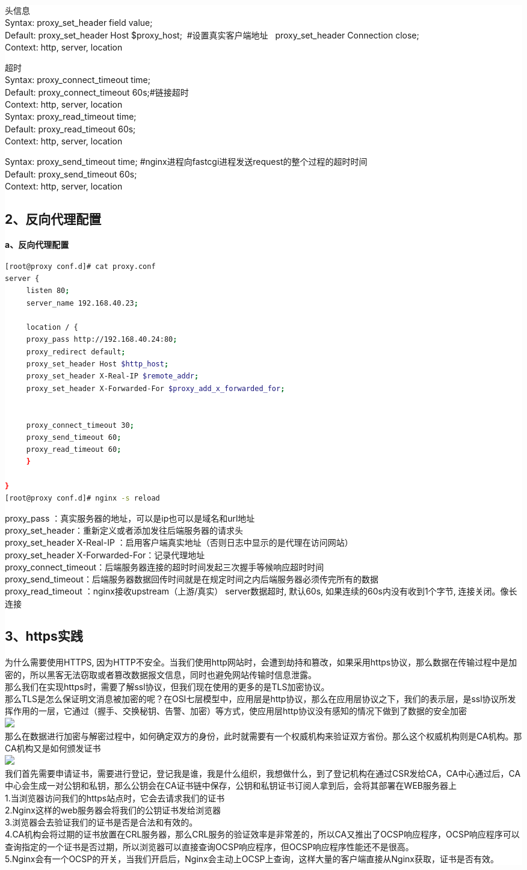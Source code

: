 头信息<br />Syntax: proxy_set_header field value;<br />Default: proxy_set_header Host $proxy_host;  #设置真实客户端地址   proxy_set_header Connection close;<br />Context: http, server, location

超时<br />Syntax: proxy_connect_timeout time;<br />Default: proxy_connect_timeout 60s;#链接超时<br />Context: http, server, location<br />Syntax: proxy_read_timeout time;<br />Default: proxy_read_timeout 60s;<br />Context: http, server, location

Syntax: proxy_send_timeout time; #nginx进程向fastcgi进程发送request的整个过程的超时时间<br />Default: proxy_send_timeout 60s;<br />Context: http, server, location
<a name="t4wMB"></a>
## 2、反向代理配置


**a、反向代理配置**
```bash
[root@proxy conf.d]# cat proxy.conf
server {
     listen 80;
     server_name 192.168.40.23;

     location / {
     proxy_pass http://192.168.40.24:80;
     proxy_redirect default;
     proxy_set_header Host $http_host;
     proxy_set_header X-Real-IP $remote_addr;
     proxy_set_header X-Forwarded-For $proxy_add_x_forwarded_for;


     proxy_connect_timeout 30;
     proxy_send_timeout 60;
     proxy_read_timeout 60;
     }

}
[root@proxy conf.d]# nginx -s reload
```
proxy_pass ：真实服务器的地址，可以是ip也可以是域名和url地址<br />proxy_set_header：重新定义或者添加发往后端服务器的请求头<br />proxy_set_header X-Real-IP ：启用客户端真实地址（否则日志中显示的是代理在访问网站）<br />proxy_set_header X-Forwarded-For：记录代理地址<br />proxy_connect_timeout：后端服务器连接的超时时间发起三次握手等候响应超时时间<br />proxy_send_timeout：后端服务器数据回传时间就是在规定时间之内后端服务器必须传完所有的数据<br />proxy_read_timeout ：nginx接收upstream（上游/真实） server数据超时, 默认60s, 如果连续的60s内没有收到1个字节, 连接关闭。像长连接

<a name="eee23b03"></a>
## 3、https实践
为什么需要使用HTTPS, 因为HTTP不安全。当我们使用http网站时，会遭到劫持和篡改，如果采用https协议，那么数据在传输过程中是加密的，所以黑客无法窃取或者篡改数据报文信息，同时也避免网站传输时信息泄露。<br />那么我们在实现https时，需要了解ssl协议，但我们现在使用的更多的是TLS加密协议。<br />那么TLS是怎么保证明文消息被加密的呢？在OSI七层模型中，应用层是http协议，那么在应用层协议之下，我们的表示层，是ssl协议所发挥作用的一层，它通过（握手、交换秘钥、告警、加密）等方式，使应用层http协议没有感知的情况下做到了数据的安全加密<br />![](https://cdn.nlark.com/yuque/0/2020/jpeg/2476579/1601715197167-d781acd1-e0ed-49c4-bd4f-406006b0375b.jpeg#height=1126&id=Ge3sl&originHeight=1126&originWidth=2036&originalType=binary&ratio=1&rotation=0&showTitle=false&size=0&status=done&style=none&title=&width=2036)<br />那么在数据进行加密与解密过程中，如何确定双方的身份，此时就需要有一个权威机构来验证双方省份。那么这个权威机构则是CA机构。那CA机构又是如何颁发证书<br />![](https://cdn.nlark.com/yuque/0/2020/jpeg/2476579/1601715197257-f46f38f1-6dce-4f19-a792-38041ba7eb8e.jpeg#height=1813&id=uc7lG&originHeight=1813&originWidth=2924&originalType=binary&ratio=1&rotation=0&showTitle=false&size=0&status=done&style=none&title=&width=2924)<br />我们首先需要申请证书，需要进行登记，登记我是谁，我是什么组织，我想做什么，到了登记机构在通过CSR发给CA，CA中心通过后，CA中心会生成一对公钥和私钥，那么公钥会在CA证书链中保存，公钥和私钥证书订阅人拿到后，会将其部署在WEB服务器上<br />1.当浏览器访问我们的https站点时，它会去请求我们的证书<br />2.Nginx这样的web服务器会将我们的公钥证书发给浏览器<br />3.浏览器会去验证我们的证书是否是合法和有效的。<br />4.CA机构会将过期的证书放置在CRL服务器，那么CRL服务的验证效率是非常差的，所以CA又推出了OCSP响应程序，OCSP响应程序可以查询指定的一个证书是否过期，所以浏览器可以直接查询OCSP响应程序，但OCSP响应程序性能还不是很高。<br />5.Nginx会有一个OCSP的开关，当我们开启后，Nginx会主动上OCSP上查询，这样大量的客户端直接从Nginx获取，证书是否有效。

